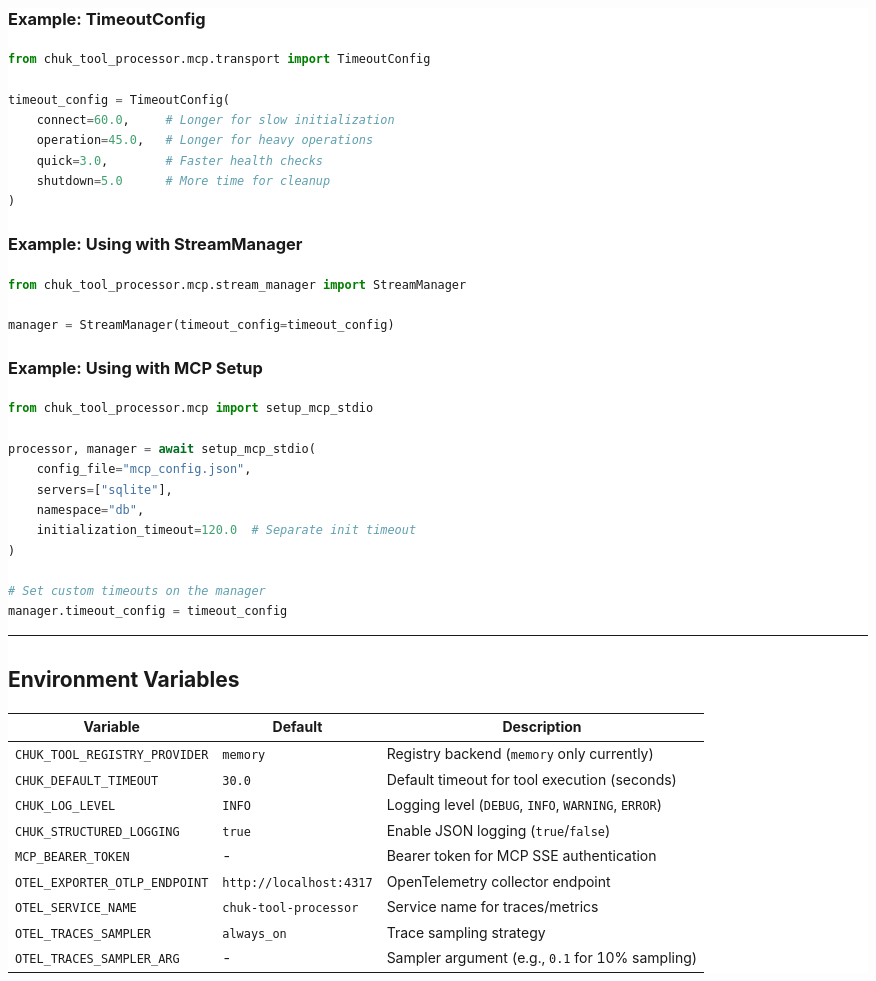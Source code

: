 ### Example: TimeoutConfig

```python
from chuk_tool_processor.mcp.transport import TimeoutConfig

timeout_config = TimeoutConfig(
    connect=60.0,     # Longer for slow initialization
    operation=45.0,   # Longer for heavy operations
    quick=3.0,        # Faster health checks
    shutdown=5.0      # More time for cleanup
)
```

### Example: Using with StreamManager

```python
from chuk_tool_processor.mcp.stream_manager import StreamManager

manager = StreamManager(timeout_config=timeout_config)
```

### Example: Using with MCP Setup

```python
from chuk_tool_processor.mcp import setup_mcp_stdio

processor, manager = await setup_mcp_stdio(
    config_file="mcp_config.json",
    servers=["sqlite"],
    namespace="db",
    initialization_timeout=120.0  # Separate init timeout
)

# Set custom timeouts on the manager
manager.timeout_config = timeout_config
```

---

## Environment Variables

| Variable | Default | Description |
|----------|---------|-------------|
| `CHUK_TOOL_REGISTRY_PROVIDER` | `memory` | Registry backend (`memory` only currently) |
| `CHUK_DEFAULT_TIMEOUT` | `30.0` | Default timeout for tool execution (seconds) |
| `CHUK_LOG_LEVEL` | `INFO` | Logging level (`DEBUG`, `INFO`, `WARNING`, `ERROR`) |
| `CHUK_STRUCTURED_LOGGING` | `true` | Enable JSON logging (`true`/`false`) |
| `MCP_BEARER_TOKEN` | - | Bearer token for MCP SSE authentication |
| `OTEL_EXPORTER_OTLP_ENDPOINT` | `http://localhost:4317` | OpenTelemetry collector endpoint |
| `OTEL_SERVICE_NAME` | `chuk-tool-processor` | Service name for traces/metrics |
| `OTEL_TRACES_SAMPLER` | `always_on` | Trace sampling strategy |
| `OTEL_TRACES_SAMPLER_ARG` | - | Sampler argument (e.g., `0.1` for 10% sampling) |
